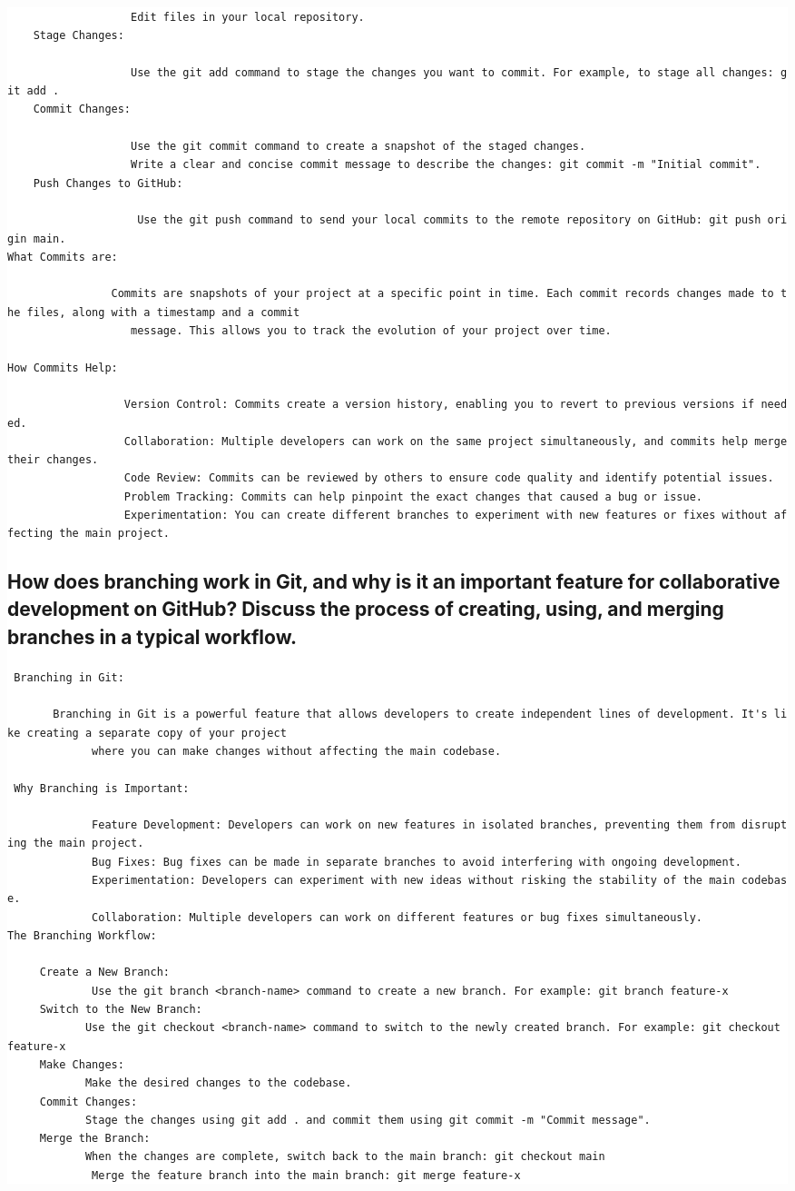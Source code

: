                        Edit files in your local repository.
        Stage Changes:

                       Use the git add command to stage the changes you want to commit. For example, to stage all changes: git add .
        Commit Changes:

                       Use the git commit command to create a snapshot of the staged changes.
                       Write a clear and concise commit message to describe the changes: git commit -m "Initial commit".
        Push Changes to GitHub:

                        Use the git push command to send your local commits to the remote repository on GitHub: git push origin main.
    What Commits are:

                    Commits are snapshots of your project at a specific point in time. Each commit records changes made to the files, along with a timestamp and a commit 
                       message. This allows you to track the evolution of your project over time.

    How Commits Help:

                      Version Control: Commits create a version history, enabling you to revert to previous versions if needed.
                      Collaboration: Multiple developers can work on the same project simultaneously, and commits help merge their changes.
                      Code Review: Commits can be reviewed by others to ensure code quality and identify potential issues.
                      Problem Tracking: Commits can help pinpoint the exact changes that caused a bug or issue.
                      Experimentation: You can create different branches to experiment with new features or fixes without affecting the main project.

## How does branching work in Git, and why is it an important feature for collaborative development on GitHub? Discuss the process of creating, using, and merging branches in a typical workflow.

     Branching in Git:

           Branching in Git is a powerful feature that allows developers to create independent lines of development. It's like creating a separate copy of your project 
                 where you can make changes without affecting the main codebase.

     Why Branching is Important:

                 Feature Development: Developers can work on new features in isolated branches, preventing them from disrupting the main project.
                 Bug Fixes: Bug fixes can be made in separate branches to avoid interfering with ongoing development.
                 Experimentation: Developers can experiment with new ideas without risking the stability of the main codebase.
                 Collaboration: Multiple developers can work on different features or bug fixes simultaneously.
    The Branching Workflow:

         Create a New Branch:
                 Use the git branch <branch-name> command to create a new branch. For example: git branch feature-x
         Switch to the New Branch:
                Use the git checkout <branch-name> command to switch to the newly created branch. For example: git checkout feature-x
         Make Changes:
                Make the desired changes to the codebase.
         Commit Changes:
                Stage the changes using git add . and commit them using git commit -m "Commit message".
         Merge the Branch:
                When the changes are complete, switch back to the main branch: git checkout main
                 Merge the feature branch into the main branch: git merge feature-x
         